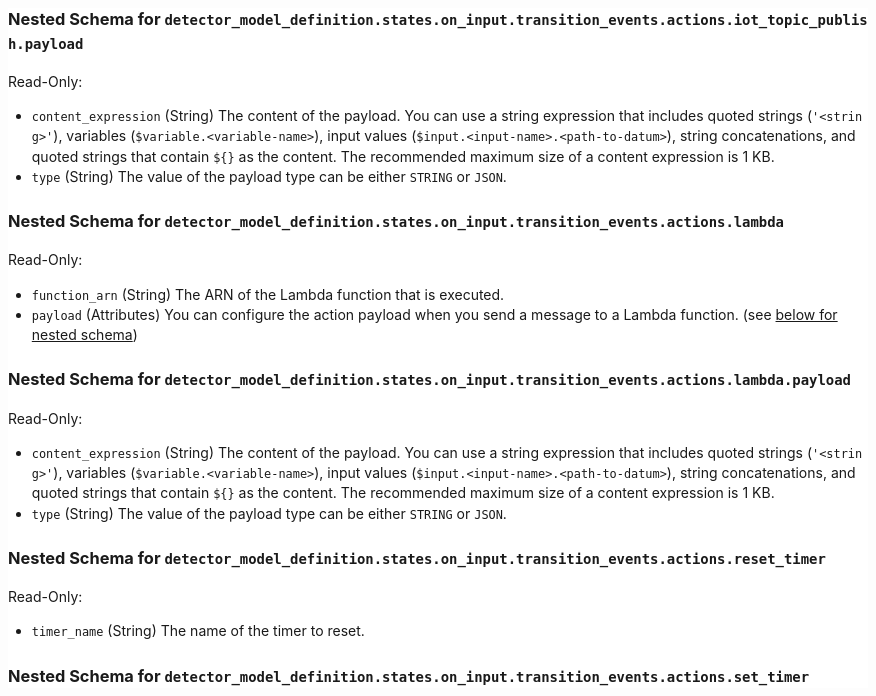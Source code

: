 <a id="nestedatt--detector_model_definition--states--on_input--transition_events--actions--iot_topic_publish--payload"></a>
### Nested Schema for `detector_model_definition.states.on_input.transition_events.actions.iot_topic_publish.payload`

Read-Only:

- `content_expression` (String) The content of the payload. You can use a string expression that includes quoted strings (``'<string>'``), variables (``$variable.<variable-name>``), input values (``$input.<input-name>.<path-to-datum>``), string concatenations, and quoted strings that contain ``${}`` as the content. The recommended maximum size of a content expression is 1 KB.
- `type` (String) The value of the payload type can be either ``STRING`` or ``JSON``.



<a id="nestedatt--detector_model_definition--states--on_input--transition_events--actions--lambda"></a>
### Nested Schema for `detector_model_definition.states.on_input.transition_events.actions.lambda`

Read-Only:

- `function_arn` (String) The ARN of the Lambda function that is executed.
- `payload` (Attributes) You can configure the action payload when you send a message to a Lambda function. (see [below for nested schema](#nestedatt--detector_model_definition--states--on_input--transition_events--actions--lambda--payload))

<a id="nestedatt--detector_model_definition--states--on_input--transition_events--actions--lambda--payload"></a>
### Nested Schema for `detector_model_definition.states.on_input.transition_events.actions.lambda.payload`

Read-Only:

- `content_expression` (String) The content of the payload. You can use a string expression that includes quoted strings (``'<string>'``), variables (``$variable.<variable-name>``), input values (``$input.<input-name>.<path-to-datum>``), string concatenations, and quoted strings that contain ``${}`` as the content. The recommended maximum size of a content expression is 1 KB.
- `type` (String) The value of the payload type can be either ``STRING`` or ``JSON``.



<a id="nestedatt--detector_model_definition--states--on_input--transition_events--actions--reset_timer"></a>
### Nested Schema for `detector_model_definition.states.on_input.transition_events.actions.reset_timer`

Read-Only:

- `timer_name` (String) The name of the timer to reset.


<a id="nestedatt--detector_model_definition--states--on_input--transition_events--actions--set_timer"></a>
### Nested Schema for `detector_model_definition.states.on_input.transition_events.actions.set_timer`
